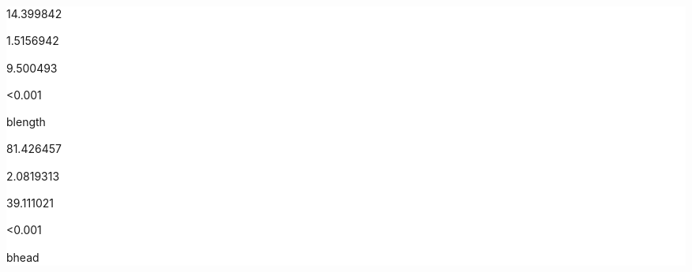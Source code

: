 14.399842

</td>

<td style="text-align:right;">

1.5156942

</td>

<td style="text-align:right;">

9.500493

</td>

<td style="text-align:left;">

\<0.001

</td>

</tr>

<tr>

<td style="text-align:left;">

blength

</td>

<td style="text-align:right;">

81.426457

</td>

<td style="text-align:right;">

2.0819313

</td>

<td style="text-align:right;">

39.111021

</td>

<td style="text-align:left;">

\<0.001

</td>

</tr>

<tr>

<td style="text-align:left;">

bhead

</td>
